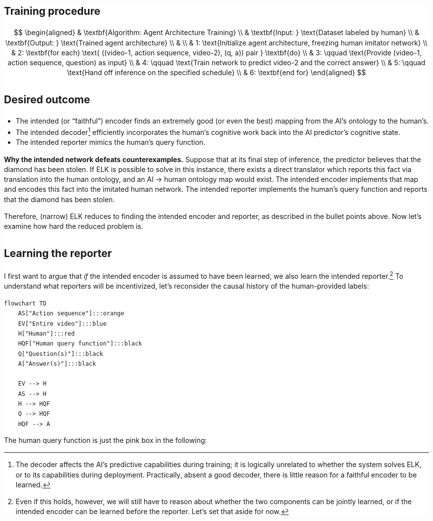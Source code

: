 ## Training procedure
$$
\begin{aligned} & \textbf{Algorithm: Agent Architecture Training} \\ & \textbf{Input: } \text{Dataset labeled by human} \\ & \textbf{Output: } \text{Trained agent architecture} \\ & \\ & 1: \text{Initialize agent architecture, freezing human imitator network} \\ & 2: \textbf{for each} \text{ ((video-1, action sequence, video-2), (q, a)) pair } \textbf{do} \\ & 3: \qquad \text{Provide (video-1, action sequence, question) as input} \\ & 4: \qquad \text{Train network to predict video-2 and the correct answer} \\ & 5: \qquad \text{Hand off inference on the specified schedule} \\ & 6: \textbf{end for} \end{aligned}
$$
## Desired outcome

- The intended (or “faithful”) encoder finds an extremely good (or even the best) mapping from the AI’s ontology to the human’s.
- The intended decoder[^3] efficiently incorporates the human’s cognitive work back into the AI predictor’s cognitive state.
- The intended reporter mimics the human’s query function.

**Why the intended network defeats counterexamples.** Suppose that at its final step of inference, the predictor believes that the diamond has been stolen. If ELK is possible to solve in this instance, there exists a direct translator which reports this fact via translation into the human ontology, and an AI → human ontology map would exist. The intended encoder implements that map and encodes this fact into the imitated human network. The intended reporter implements the human’s query function and reports that the diamond has been stolen.

Therefore, (narrow) ELK reduces to finding the intended encoder and reporter, as described in the bullet points above. Now let’s examine how hard the reduced problem is.

## Learning the reporter

I first want to argue that _if_ the intended encoder is assumed to have been learned, we also learn the intended reporter.[^4] To understand what reporters will be incentivized, let’s reconsider the causal history of the human-provided labels:

```mermaid
flowchart TD
    AS["Action sequence"]:::orange
    EV["Entire video"]:::blue
    H["Human"]:::red
    HQF["Human query function"]:::black
    Q["Question(s)"]:::black
    A["Answer(s)"]:::black

    EV --> H
    AS --> H
    H --> HQF
    Q --> HQF
    HQF --> A
```

The human query function is just the pink box in the following:


[^1]: This proposal only seems to require that both agents reason in a way where “amount of time thinking” is a sensible parameter.
[^2]: Perfect imitation is a simplifying assumption which may not be realistic, but whose presence does not make ELK obviously trivial. I think that if this approach works given the assumption, we can probably relax it.
[^3]: The decoder affects the AI’s predictive capabilities during training; it is logically unrelated to whether the system solves ELK, or to its capabilities during deployment. Practically, absent a good decoder, there is little reason for a faithful encoder to be learned.
[^4]: Even if this holds, however, we will still have to reason about whether the two components can be jointly learned, or if the intended encoder can be learned before the reporter. Let’s set that aside for now.
[^5]: We avoid [the pitfalls of regularizing the ELK-reporter](https://docs.google.com/document/d/1WwsnJQstPq91_Yh-Ch2XRL8H_EpsnjrC1dwZXR37PC8/edit#heading=h.b93ykmpkp55y) because our intended reporter doesn’t have to translate from the superhuman predictor, it just has to deal with the constant-size frozen human imitator network.
[^6]: This logic fails if the AI predictor can get pixel-perfect video prediction on the training distribution, even without using the human’s portion of the time budget. However, this is presumably dealt with by having some chance of _p_ being close to 1—so that the human net has to do most of the information processing.
[^7]: This probably rules out a class of “fragile” encodings which don’t make sense upon human reflection, which might push towards more faithful and robust encoders.